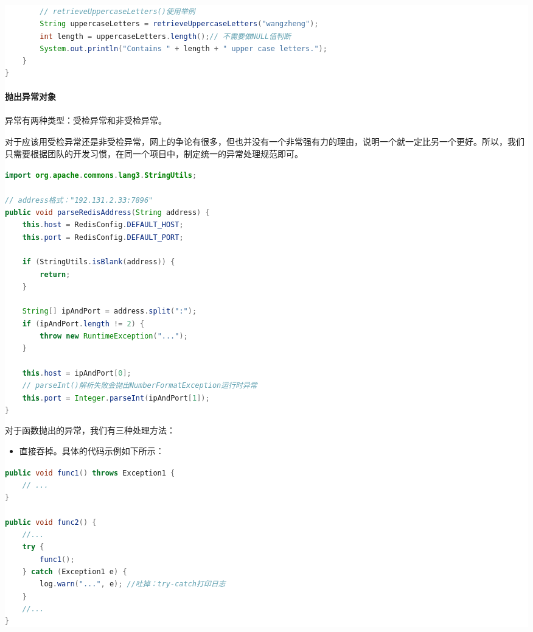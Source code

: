 ```java
        // retrieveUppercaseLetters()使用举例
        String uppercaseLetters = retrieveUppercaseLetters("wangzheng");
        int length = uppercaseLetters.length();// 不需要做NULL值判断 
        System.out.println("Contains " + length + " upper case letters.");
    }
}
```

#### 抛出异常对象

异常有两种类型：受检异常和非受检异常。

对于应该用受检异常还是非受检异常，网上的争论有很多，但也并没有一个非常强有力的理由，说明一个就一定比另一个更好。所以，我们只需要根据团队的开发习惯，在同一个项目中，制定统一的异常处理规范即可。

```java
import org.apache.commons.lang3.StringUtils;

// address格式："192.131.2.33:7896"
public void parseRedisAddress(String address) {
    this.host = RedisConfig.DEFAULT_HOST;
    this.port = RedisConfig.DEFAULT_PORT;

    if (StringUtils.isBlank(address)) {
        return;
    }

    String[] ipAndPort = address.split(":");
    if (ipAndPort.length != 2) {
        throw new RuntimeException("...");
    }

    this.host = ipAndPort[0];
    // parseInt()解析失败会抛出NumberFormatException运行时异常
    this.port = Integer.parseInt(ipAndPort[1]);
}
```

对于函数抛出的异常，我们有三种处理方法：

- 直接吞掉。具体的代码示例如下所示：

```java
public void func1() throws Exception1 {
    // ...
}

public void func2() {
    //...
    try {
        func1();
    } catch (Exception1 e) {
        log.warn("...", e); //吐掉：try-catch打印日志
    }
    //...
}
```

